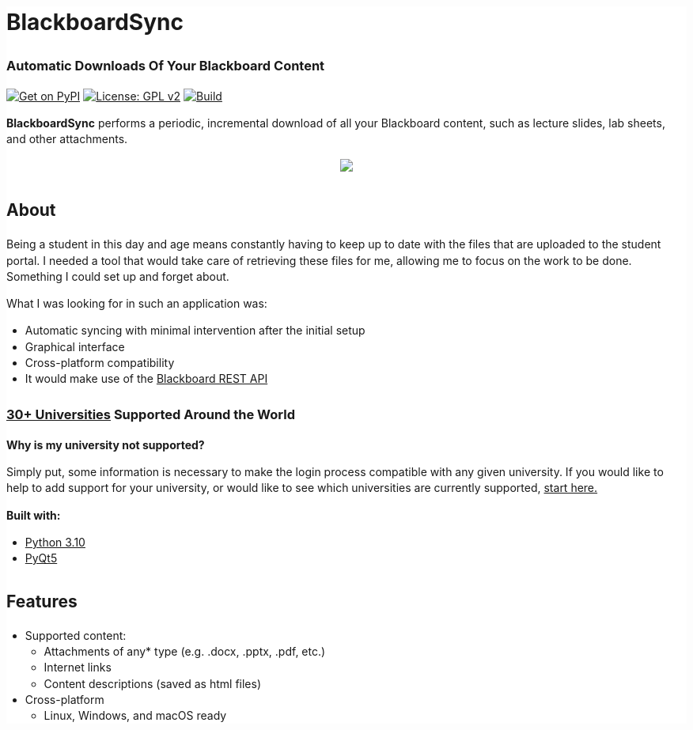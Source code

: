 # BlackboardSync
### Automatic Downloads Of Your Blackboard Content

[![Get on PyPI][pypi-shield]][pypi] [![License: GPL  v2][license-shield]][gnu] [![Build][build-shield]][actions]

**BlackboardSync** performs a periodic, incremental download of all your Blackboard content, such as lecture slides, lab sheets, and other attachments.

<div align="center">
	<img src="https://github.com/jacobszpz/BlackboardSync/assets/52013991/b7414212-034a-42a6-ab20-bb51394d885e" height="auto" width="75%" />
</div>



## About

Being a student in this day and age means constantly having to keep up to date with the files that are uploaded to the student portal. I needed a tool that would take care of retrieving these files for me, allowing me to focus on the work to be done. Something I could set up and forget about.



What I was looking for in such an application was:

- Automatic syncing with minimal intervention after the initial setup
- Graphical interface
- Cross-platform compatibility
- It would make use of the [Blackboard REST API][blackboard-api]

### [30+ Universities](UNIVERSITIES.md) Supported Around the World

**Why is my university not supported?**

Simply put, some information is necessary to make the login process compatible with any given university. If you would like to help to add support for your university, or would like to see which universities are currently supported, [start here.](UNIVERSITIES.md)



**Built with:**

- [Python 3.10][python]
- [PyQt5][pyqt]



## Features

- Supported content:
  - Attachments of any* type (e.g. .docx, .pptx, .pdf, etc.)
  - Internet links
  - Content descriptions (saved as html files)
- Cross-platform
  - Linux, Windows, and macOS ready


[universal-login]: https://github.com/jacobszpz/BlackboardSync/issues/3	"BBSync login"
[pyqt]: https://pypi.org/project/PyQt5/5.15.1/	"Python Bindings for Qt 5"
[pypi]: https://pypi.org/project/blackboardsync
[typora]: https://typora.io/ "Typora"
[releases]: https://github.com/jacobszpz/BlackboardSync/releases "BlackboardSync Releases"
[issues]: https://github.com/jacobszpz/BlackboardSync/issues/new "BlackboardSync Issues"
[git]: https://git-scm.com/	"Git"
[python]: https://www.python.org/ "Python.org"
[pipenv]: https://pipenv.pypa.io/en/latest/ "Pipenv"
[license]: LICENSE "General Public License"
[gnu]: https://www.gnu.org/licenses/old-licenses/gpl-2.0.html "Free Software Foundation"
[blackboard-api]: https://developer.blackboard.com/portal/displayApi	"Blackboard API Reference"
[pyinstaller]: https://www.pyinstaller.org/	"PyInstaller"
[releases]: https://github.com/jacobszpz/BlackboardSync/releases/
[stable]: https://github.com/jacobszpz/BlackboardSync/releases/latest
[tonycrosby]: https://gist.github.com/tonycrosby-tech/c18c2b6c74900c6080fc097ca0718839	"tonycrosby-tech README template"
[neildrew]: https://github.com/othneildrew/Best-README-Template	"othneildrew README template"
[bulldogjob]: https://bulldogjob.com/news/449-how-to-write-a-good-readme-for-your-github-project	"bulldogjob README guide"
[pypi-shield]: https://img.shields.io/pypi/v/BlackboardSync?color=black
[license-shield]: https://img.shields.io/github/license/jacobszpz/BlackboardSync?color=black
[build-shield]: https://img.shields.io/github/actions/workflow/status/jacobszpz/BlackboardSync/build.yml?branch=main
[kofi-shield]: https://ko-fi.com/img/githubbutton_sm.svg
[lp-shield]: https://img.shields.io/liberapay/receives/BlackboardSync.svg?logo=liberapay
[actions]: https://github.com/jacobszpz/BlackboardSync/actions
[kofi]: https://ko-fi.com/Q5Q17XN36
[liberapay]: https://liberapay.com/BlackboardSync
[MacOSInstall]: https://github.com/jacobszpz/BlackboardSync/assets/52013991/6be5e390-3f66-4eb4-b8d5-6f3230ae52ef